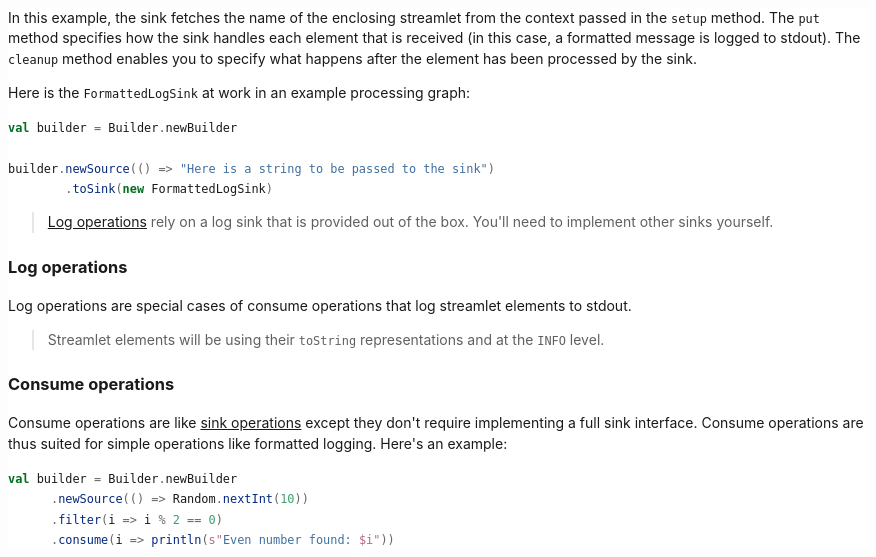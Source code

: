 In this example, the sink fetches the name of the enclosing streamlet from the context passed in the `setup` method. The `put` method specifies how the sink handles each element that is received (in this case, a formatted message is logged to stdout). The `cleanup` method enables you to specify what happens after the element has been processed by the sink.

Here is the `FormattedLogSink` at work in an example processing graph:

```scala
val builder = Builder.newBuilder

builder.newSource(() => "Here is a string to be passed to the sink")
        .toSink(new FormattedLogSink)
```

> [Log operations](#log-operations) rely on a log sink that is provided out of the box. You'll need to implement other sinks yourself.

### Log operations

Log operations are special cases of consume operations that log streamlet elements to stdout.

> Streamlet elements will be using their `toString` representations and at the `INFO` level.

### Consume operations

Consume operations are like [sink operations](#sink-operations) except they don't require implementing a full sink interface. Consume operations are thus suited for simple operations like formatted logging. Here's an example:

```scala
val builder = Builder.newBuilder
      .newSource(() => Random.nextInt(10))
      .filter(i => i % 2 == 0)
      .consume(i => println(s"Even number found: $i"))
```
